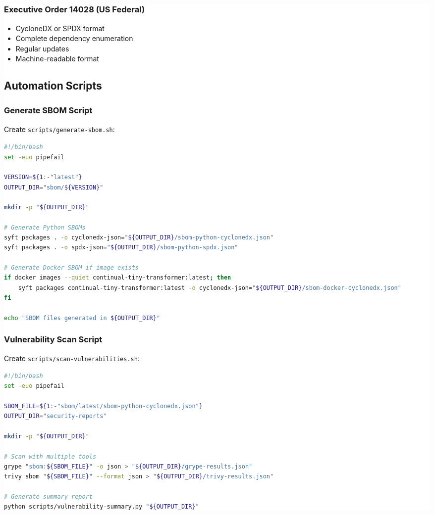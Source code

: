 ### Executive Order 14028 (US Federal)
- CycloneDX or SPDX format
- Complete dependency enumeration
- Regular updates
- Machine-readable format

## Automation Scripts

### Generate SBOM Script
Create `scripts/generate-sbom.sh`:
```bash
#!/bin/bash
set -euo pipefail

VERSION=${1:-"latest"}
OUTPUT_DIR="sbom/${VERSION}"

mkdir -p "${OUTPUT_DIR}"

# Generate Python SBOMs
syft packages . -o cyclonedx-json="${OUTPUT_DIR}/sbom-python-cyclonedx.json"
syft packages . -o spdx-json="${OUTPUT_DIR}/sbom-python-spdx.json"

# Generate Docker SBOM if image exists
if docker images --quiet continual-tiny-transformer:latest; then
    syft packages continual-tiny-transformer:latest -o cyclonedx-json="${OUTPUT_DIR}/sbom-docker-cyclonedx.json"
fi

echo "SBOM files generated in ${OUTPUT_DIR}"
```

### Vulnerability Scan Script
Create `scripts/scan-vulnerabilities.sh`:
```bash
#!/bin/bash
set -euo pipefail

SBOM_FILE=${1:-"sbom/latest/sbom-python-cyclonedx.json"}
OUTPUT_DIR="security-reports"

mkdir -p "${OUTPUT_DIR}"

# Scan with multiple tools
grype "sbom:${SBOM_FILE}" -o json > "${OUTPUT_DIR}/grype-results.json"
trivy sbom "${SBOM_FILE}" --format json > "${OUTPUT_DIR}/trivy-results.json"

# Generate summary report
python scripts/vulnerability-summary.py "${OUTPUT_DIR}"
```
